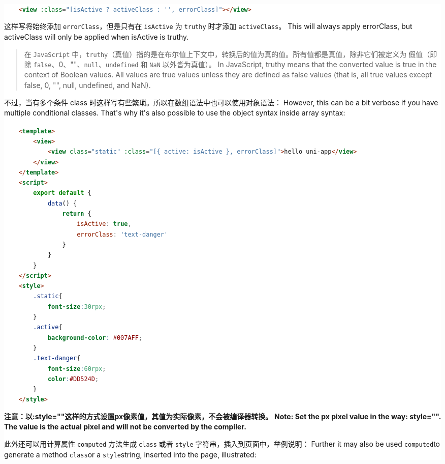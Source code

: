 
```html
	<view :class="[isActive ? activeClass : '', errorClass]"></view>
```


这样写将始终添加 `errorClass`，但是只有在 `isActive` 为 `truthy` 时才添加 `activeClass`。
This will always apply errorClass, but activeClass will only be applied when isActive is truthy.

> 在 `JavaScript` 中，`truthy`（真值）指的是在布尔值上下文中，转换后的值为真的值。所有值都是真值，除非它们被定义为 假值（即除 `false`、0、""、`null`、`undefined` 和 `NaN` 以外皆为真值）。
> In JavaScript, truthy means that the converted value is true in the context of Boolean values. All values are true values unless they are defined as false values (that is, all true values except false, 0, "", null, undefined, and NaN).


不过，当有多个条件 class 时这样写有些繁琐。所以在数组语法中也可以使用对象语法：
However, this can be a bit verbose if you have multiple conditional classes. That's why it's also possible to use the object syntax inside array syntax:

```html
	<template>
		<view>
			<view class="static" :class="[{ active: isActive }, errorClass]">hello uni-app</view>
		</view>
	</template>
	<script>
		export default {
			data() {
				return {
					isActive: true,
					errorClass: 'text-danger'
				}
			}
		}
	</script>
	<style>
		.static{
			font-size:30rpx;
		}
		.active{
			background-color: #007AFF;
		}
		.text-danger{
			font-size:60rpx;
			color:#DD524D;
		}
	</style>
```

**注意：以:style=""这样的方式设置px像素值，其值为实际像素，不会被编译器转换。**
**Note: Set the px pixel value in the way: style="". The value is the actual pixel and will not be converted by the compiler.**


此外还可以用计算属性 `computed` 方法生成 `class` 或者 `style` 字符串，插入到页面中，举例说明：
Further it may also be used `computed`to generate a method `class`or a `style`string, inserted into the page, illustrated:
